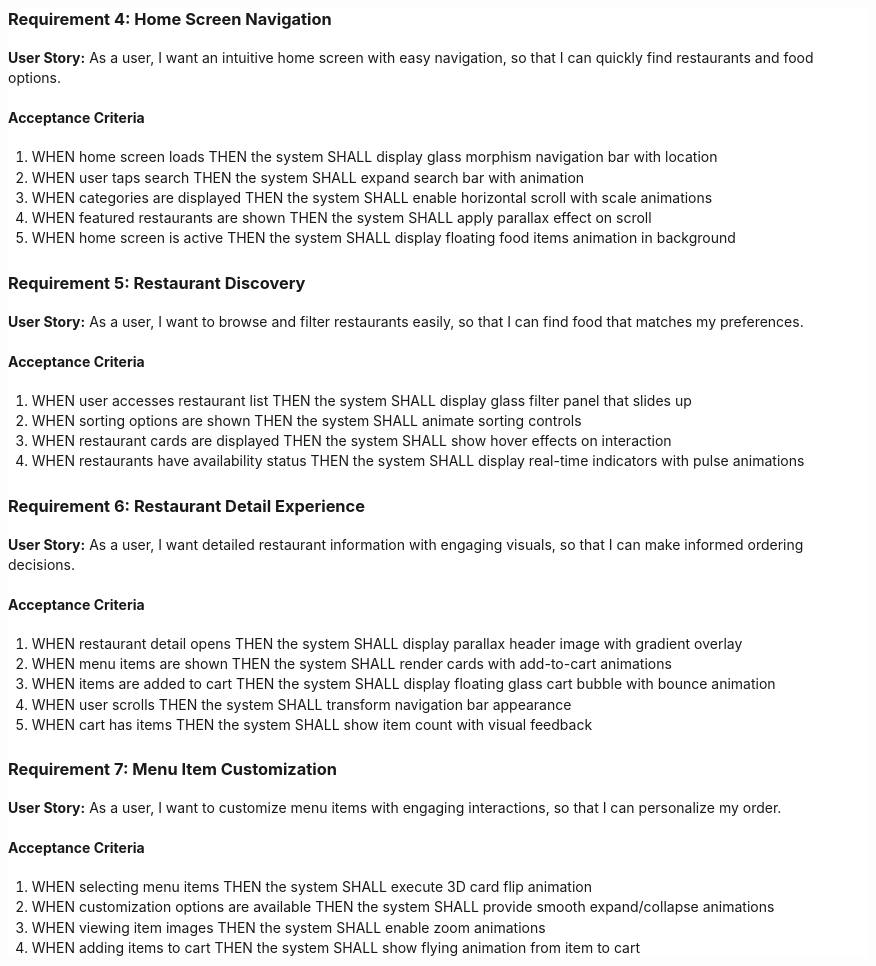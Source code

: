 ### Requirement 4: Home Screen Navigation

**User Story:** As a user, I want an intuitive home screen with easy navigation, so that I can quickly find restaurants and food options.

#### Acceptance Criteria

1. WHEN home screen loads THEN the system SHALL display glass morphism navigation bar with location
2. WHEN user taps search THEN the system SHALL expand search bar with animation
3. WHEN categories are displayed THEN the system SHALL enable horizontal scroll with scale animations
4. WHEN featured restaurants are shown THEN the system SHALL apply parallax effect on scroll
5. WHEN home screen is active THEN the system SHALL display floating food items animation in background

### Requirement 5: Restaurant Discovery

**User Story:** As a user, I want to browse and filter restaurants easily, so that I can find food that matches my preferences.

#### Acceptance Criteria

1. WHEN user accesses restaurant list THEN the system SHALL display glass filter panel that slides up
2. WHEN sorting options are shown THEN the system SHALL animate sorting controls
3. WHEN restaurant cards are displayed THEN the system SHALL show hover effects on interaction
4. WHEN restaurants have availability status THEN the system SHALL display real-time indicators with pulse animations

### Requirement 6: Restaurant Detail Experience

**User Story:** As a user, I want detailed restaurant information with engaging visuals, so that I can make informed ordering decisions.

#### Acceptance Criteria

1. WHEN restaurant detail opens THEN the system SHALL display parallax header image with gradient overlay
2. WHEN menu items are shown THEN the system SHALL render cards with add-to-cart animations
3. WHEN items are added to cart THEN the system SHALL display floating glass cart bubble with bounce animation
4. WHEN user scrolls THEN the system SHALL transform navigation bar appearance
5. WHEN cart has items THEN the system SHALL show item count with visual feedback

### Requirement 7: Menu Item Customization

**User Story:** As a user, I want to customize menu items with engaging interactions, so that I can personalize my order.

#### Acceptance Criteria

1. WHEN selecting menu items THEN the system SHALL execute 3D card flip animation
2. WHEN customization options are available THEN the system SHALL provide smooth expand/collapse animations
3. WHEN viewing item images THEN the system SHALL enable zoom animations
4. WHEN adding items to cart THEN the system SHALL show flying animation from item to cart

